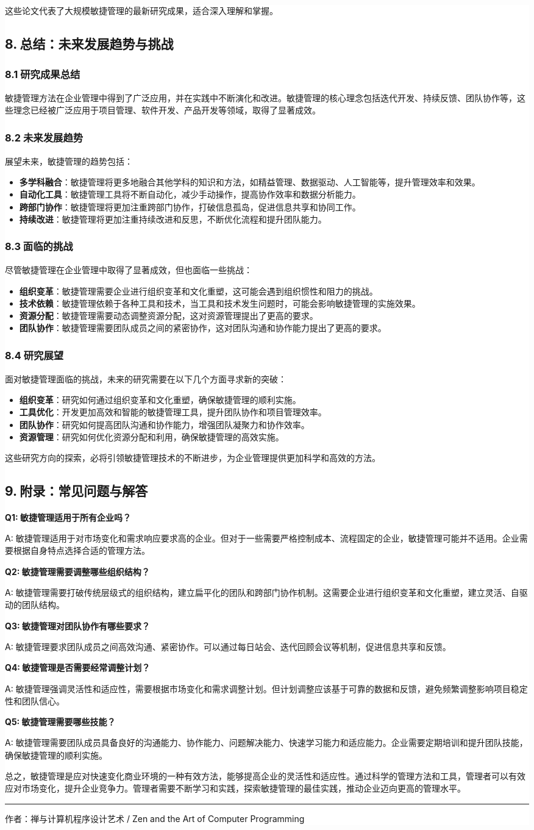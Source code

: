 这些论文代表了大规模敏捷管理的最新研究成果，适合深入理解和掌握。

## 8. 总结：未来发展趋势与挑战

### 8.1 研究成果总结

敏捷管理方法在企业管理中得到了广泛应用，并在实践中不断演化和改进。敏捷管理的核心理念包括迭代开发、持续反馈、团队协作等，这些理念已经被广泛应用于项目管理、软件开发、产品开发等领域，取得了显著成效。

### 8.2 未来发展趋势

展望未来，敏捷管理的趋势包括：

- **多学科融合**：敏捷管理将更多地融合其他学科的知识和方法，如精益管理、数据驱动、人工智能等，提升管理效率和效果。
- **自动化工具**：敏捷管理工具将不断自动化，减少手动操作，提高协作效率和数据分析能力。
- **跨部门协作**：敏捷管理将更加注重跨部门协作，打破信息孤岛，促进信息共享和协同工作。
- **持续改进**：敏捷管理将更加注重持续改进和反思，不断优化流程和提升团队能力。

### 8.3 面临的挑战

尽管敏捷管理在企业管理中取得了显著成效，但也面临一些挑战：

- **组织变革**：敏捷管理需要企业进行组织变革和文化重塑，这可能会遇到组织惯性和阻力的挑战。
- **技术依赖**：敏捷管理依赖于各种工具和技术，当工具和技术发生问题时，可能会影响敏捷管理的实施效果。
- **资源分配**：敏捷管理需要动态调整资源分配，这对资源管理提出了更高的要求。
- **团队协作**：敏捷管理需要团队成员之间的紧密协作，这对团队沟通和协作能力提出了更高的要求。

### 8.4 研究展望

面对敏捷管理面临的挑战，未来的研究需要在以下几个方面寻求新的突破：

- **组织变革**：研究如何通过组织变革和文化重塑，确保敏捷管理的顺利实施。
- **工具优化**：开发更加高效和智能的敏捷管理工具，提升团队协作和项目管理效率。
- **团队协作**：研究如何提高团队沟通和协作能力，增强团队凝聚力和协作效率。
- **资源管理**：研究如何优化资源分配和利用，确保敏捷管理的高效实施。

这些研究方向的探索，必将引领敏捷管理技术的不断进步，为企业管理提供更加科学和高效的方法。

## 9. 附录：常见问题与解答

**Q1: 敏捷管理适用于所有企业吗？**

A: 敏捷管理适用于对市场变化和需求响应要求高的企业。但对于一些需要严格控制成本、流程固定的企业，敏捷管理可能并不适用。企业需要根据自身特点选择合适的管理方法。

**Q2: 敏捷管理需要调整哪些组织结构？**

A: 敏捷管理需要打破传统层级式的组织结构，建立扁平化的团队和跨部门协作机制。这需要企业进行组织变革和文化重塑，建立灵活、自驱动的团队结构。

**Q3: 敏捷管理对团队协作有哪些要求？**

A: 敏捷管理要求团队成员之间高效沟通、紧密协作。可以通过每日站会、迭代回顾会议等机制，促进信息共享和反馈。

**Q4: 敏捷管理是否需要经常调整计划？**

A: 敏捷管理强调灵活性和适应性，需要根据市场变化和需求调整计划。但计划调整应该基于可靠的数据和反馈，避免频繁调整影响项目稳定性和团队信心。

**Q5: 敏捷管理需要哪些技能？**

A: 敏捷管理需要团队成员具备良好的沟通能力、协作能力、问题解决能力、快速学习能力和适应能力。企业需要定期培训和提升团队技能，确保敏捷管理的顺利实施。

总之，敏捷管理是应对快速变化商业环境的一种有效方法，能够提高企业的灵活性和适应性。通过科学的管理方法和工具，管理者可以有效应对市场变化，提升企业竞争力。管理者需要不断学习和实践，探索敏捷管理的最佳实践，推动企业迈向更高的管理水平。

---

作者：禅与计算机程序设计艺术 / Zen and the Art of Computer Programming


